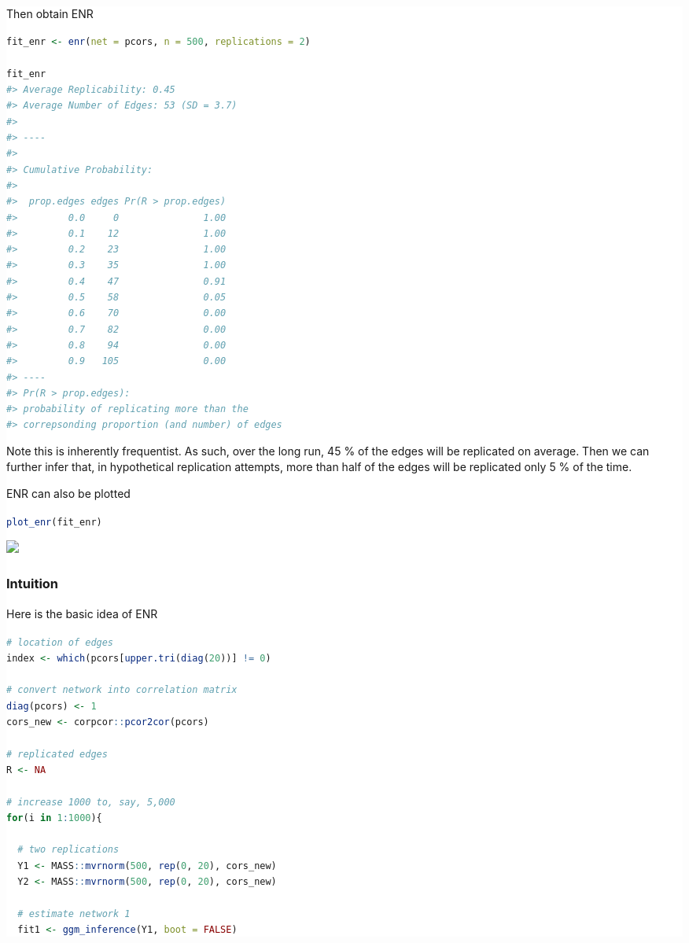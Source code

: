 Then obtain ENR

``` r
fit_enr <- enr(net = pcors, n = 500, replications = 2)

fit_enr
#> Average Replicability: 0.45 
#> Average Number of Edges: 53 (SD = 3.7) 
#> 
#> ----
#> 
#> Cumulative Probability: 
#> 
#>  prop.edges edges Pr(R > prop.edges)
#>         0.0     0               1.00
#>         0.1    12               1.00
#>         0.2    23               1.00
#>         0.3    35               1.00
#>         0.4    47               0.91
#>         0.5    58               0.05
#>         0.6    70               0.00
#>         0.7    82               0.00
#>         0.8    94               0.00
#>         0.9   105               0.00
#> ----
#> Pr(R > prop.edges):
#> probability of replicating more than the
#> correpsonding proportion (and number) of edges
```

Note this is inherently frequentist. As such, over the long run, 45 % of
the edges will be replicated on average. Then we can further infer that,
in hypothetical replication attempts, more than half of the edges will
be replicated only 5 % of the time.

ENR can also be plotted

``` r
plot_enr(fit_enr)
```

<img src="man/figures/README-unnamed-chunk-8-1.png" width="75%" />

### Intuition

Here is the basic idea of ENR

``` r
# location of edges
index <- which(pcors[upper.tri(diag(20))] != 0)

# convert network into correlation matrix
diag(pcors) <- 1
cors_new <- corpcor::pcor2cor(pcors)

# replicated edges
R <- NA

# increase 1000 to, say, 5,000
for(i in 1:1000){

  # two replications
  Y1 <- MASS::mvrnorm(500, rep(0, 20), cors_new)
  Y2 <- MASS::mvrnorm(500, rep(0, 20), cors_new)

  # estimate network 1
  fit1 <- ggm_inference(Y1, boot = FALSE)
```